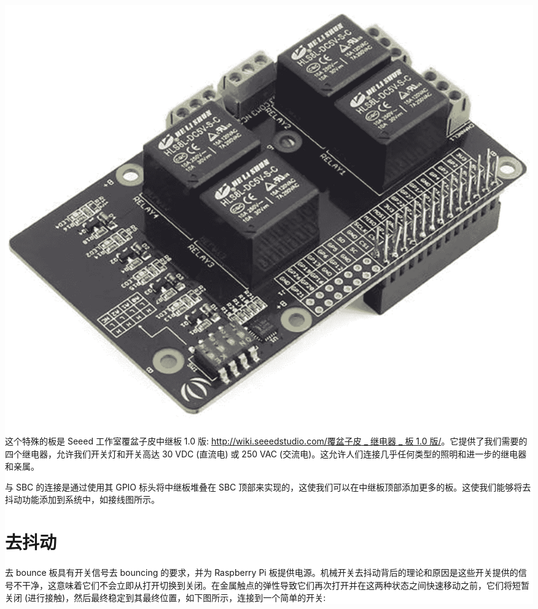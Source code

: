![](img/5853c932-146d-46f6-abc9-8537243bc361.png)

这个特殊的板是 Seeed 工作室覆盆子皮中继板 1.0 版: [http://wiki.seeedstudio.com/覆盆子皮 _ 继电器 _ 板 1.0 版/](http://wiki.seeedstudio.com/Raspberry_Pi_Relay_Board_v1.0/)。它提供了我们需要的四个继电器，允许我们开关灯和开关高达 30 VDC (直流电) 或 250 VAC (交流电)。这允许人们连接几乎任何类型的照明和进一步的继电器和亲属。

与 SBC 的连接是通过使用其 GPIO 标头将中继板堆叠在 SBC 顶部来实现的，这使我们可以在中继板顶部添加更多的板。这使我们能够将去抖动功能添加到系统中，如接线图所示。

# 去抖动

去 bounce 板具有开关信号去 bouncing 的要求，并为 Raspberry Pi 板提供电源。机械开关去抖动背后的理论和原因是这些开关提供的信号不干净，这意味着它们不会立即从打开切换到关闭。在金属触点的弹性导致它们再次打开并在这两种状态之间快速移动之前，它们将短暂关闭 (进行接触)，然后最终稳定到其最终位置，如下图所示，连接到一个简单的开关:
